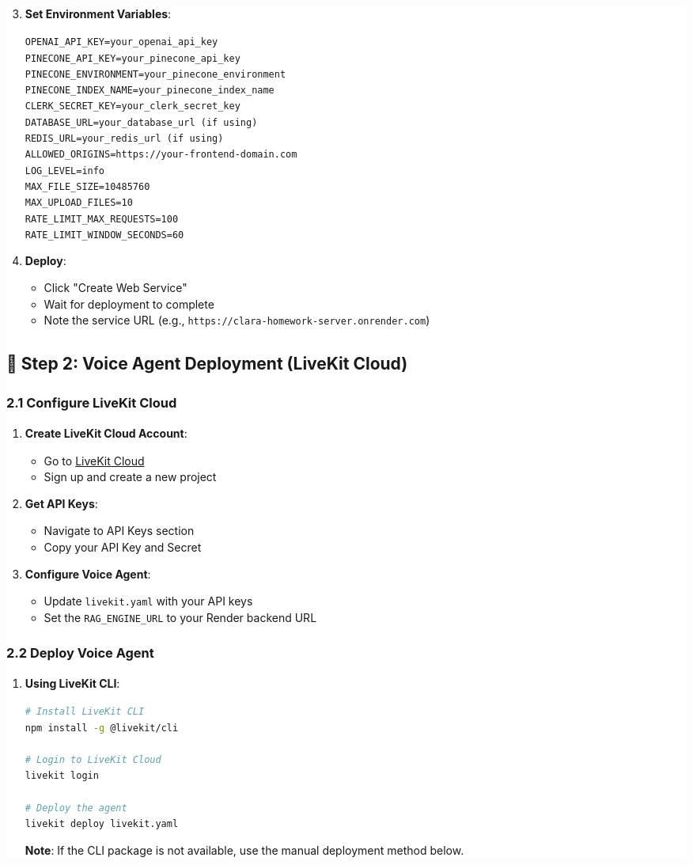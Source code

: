 3. **Set Environment Variables**:
   ```
   OPENAI_API_KEY=your_openai_api_key
   PINECONE_API_KEY=your_pinecone_api_key
   PINECONE_ENVIRONMENT=your_pinecone_environment
   PINECONE_INDEX_NAME=your_pinecone_index_name
   CLERK_SECRET_KEY=your_clerk_secret_key
   DATABASE_URL=your_database_url (if using)
   REDIS_URL=your_redis_url (if using)
   ALLOWED_ORIGINS=https://your-frontend-domain.com
   LOG_LEVEL=info
   MAX_FILE_SIZE=10485760
   MAX_UPLOAD_FILES=10
   RATE_LIMIT_MAX_REQUESTS=100
   RATE_LIMIT_WINDOW_SECONDS=60
   ```

4. **Deploy**:
   - Click "Create Web Service"
   - Wait for deployment to complete
   - Note the service URL (e.g., `https://clara-homework-server.onrender.com`)

## 🎤 Step 2: Voice Agent Deployment (LiveKit Cloud)

### 2.1 Configure LiveKit Cloud

1. **Create LiveKit Cloud Account**:
   - Go to [LiveKit Cloud](https://livekit.io)
   - Sign up and create a new project

2. **Get API Keys**:
   - Navigate to API Keys section
   - Copy your API Key and Secret

3. **Configure Voice Agent**:
   - Update `livekit.yaml` with your API keys
   - Set the `RAG_ENGINE_URL` to your Render backend URL

### 2.2 Deploy Voice Agent

1. **Using LiveKit CLI**:
   ```bash
   # Install LiveKit CLI
   npm install -g @livekit/cli

   # Login to LiveKit Cloud
   livekit login

   # Deploy the agent
   livekit deploy livekit.yaml
   ```

   **Note**: If the CLI package is not available, use the manual deployment method below.
